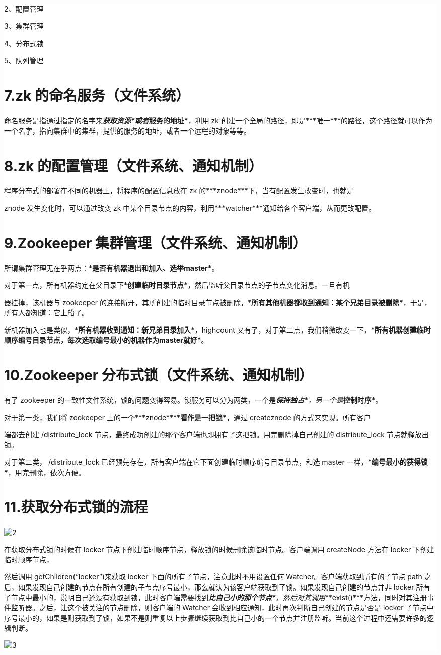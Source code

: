 2、配置管理

3、集群管理

4、分布式锁

5、队列管理

# 7.zk 的命名服务（文件系统） 

命名服务是指通过指定的名字来***获取资源\***或者***服务的地址\***，利用 zk 创建一个全局的路径，即是***唯一\***的路径，这个路径就可以作为一个名字，指向集群中的集群，提供的服务的地址，或者一个远程的对象等等。 

# 8.zk 的配置管理（文件系统、通知机制） 

程序分布式的部署在不同的机器上，将程序的配置信息放在 zk 的***znode\***下，当有配置发生改变时，也就是

znode 发生变化时，可以通过改变 zk 中某个目录节点的内容，利用***watcher\***通知给各个客户端，从而更改配置。 

# 9.Zookeeper 集群管理（文件系统、通知机制） 

所谓集群管理无在乎两点：***是否有机器退出和加入、选举master\***。 

对于第一点，所有机器约定在父目录下***创建临时目录节点\***，然后监听父目录节点的子节点变化消息。一旦有机

器挂掉，该机器与 zookeeper 的连接断开，其所创建的临时目录节点被删除，***所有其他机器都收到通知：某个兄弟目录被删除\***，于是，所有人都知道：它上船了。 

新机器加入也是类似，***所有机器收到通知：新兄弟目录加入\***，highcount 又有了，对于第二点，我们稍微改变一下，***所有机器创建临时顺序编号目录节点，每次选取编号最小的机器作为master就好\***。 

# 10.Zookeeper 分布式锁（文件系统、通知机制） 

有了 zookeeper 的一致性文件系统，锁的问题变得容易。锁服务可以分为两类，一个是***保持独占\***，另一个是***控制时序\***。 

对于第一类，我们将 zookeeper 上的一个***znode\******看作是一把锁\***，通过 createznode 的方式来实现。所有客户

端都去创建 /distribute_lock 节点，最终成功创建的那个客户端也即拥有了这把锁。用完删除掉自己创建的 distribute_lock 节点就释放出锁。  

对于第二类， /distribute_lock 已经预先存在，所有客户端在它下面创建临时顺序编号目录节点，和选 master 一样，***编号最小的获得锁\***，用完删除，依次方便。 

# 11.获取分布式锁的流程

![2](zookeeper面试专题及答案.assets/2.jpg)

在获取分布式锁的时候在 locker 节点下创建临时顺序节点，释放锁的时候删除该临时节点。客户端调用 createNode 方法在 locker 下创建临时顺序节点， 

然后调用 getChildren(“locker”)来获取 locker 下面的所有子节点，注意此时不用设置任何 Watcher。客户端获取到所有的子节点 path 之后，如果发现自己创建的节点在所有创建的子节点序号最小，那么就认为该客户端获取到了锁。如果发现自己创建的节点并非 locker 所有子节点中最小的，说明自己还没有获取到锁，此时客户端需要找到***比自己小的那个节点\***，然后对其调用***exist()\***方法，同时对其注册事件监听器。之后，让这个被关注的节点删除，则客户端的 Watcher 会收到相应通知，此时再次判断自己创建的节点是否是 locker 子节点中序号最小的，如果是则获取到了锁，如果不是则重复以上步骤继续获取到比自己小的一个节点并注册监听。当前这个过程中还需要许多的逻辑判断。 

![3](zookeeper面试专题及答案.assets/3.jpg)

